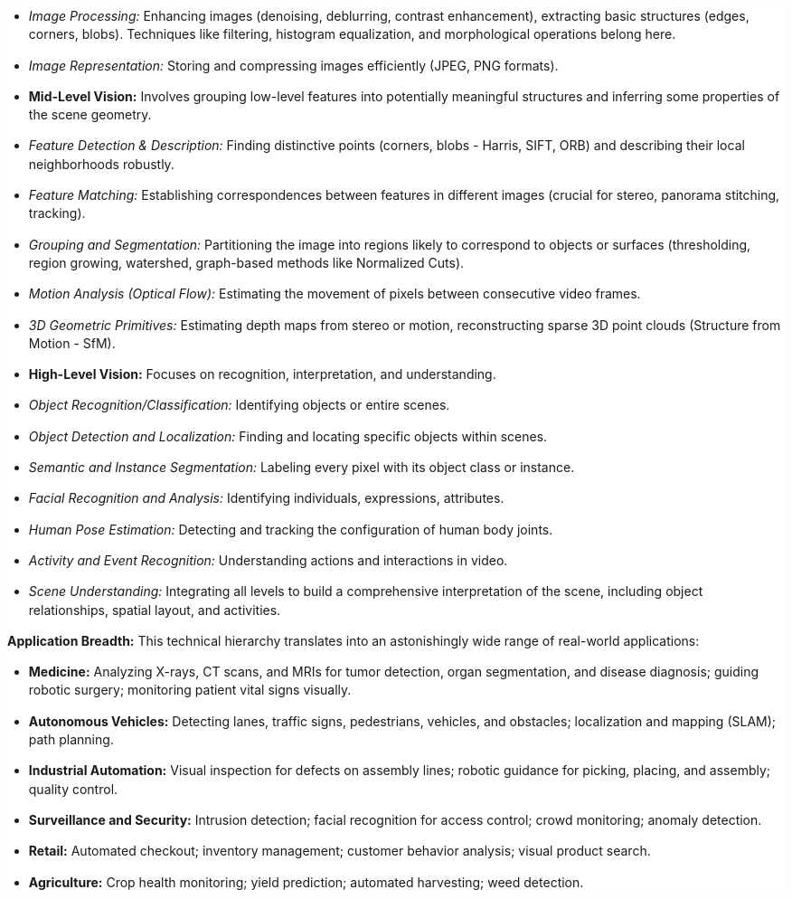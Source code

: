 *   *Image Processing:* Enhancing images (denoising, deblurring, contrast enhancement), extracting basic structures (edges, corners, blobs). Techniques like filtering, histogram equalization, and morphological operations belong here.

*   *Image Representation:* Storing and compressing images efficiently (JPEG, PNG formats).

*   **Mid-Level Vision:** Involves grouping low-level features into potentially meaningful structures and inferring some properties of the scene geometry.

*   *Feature Detection & Description:* Finding distinctive points (corners, blobs - Harris, SIFT, ORB) and describing their local neighborhoods robustly.

*   *Feature Matching:* Establishing correspondences between features in different images (crucial for stereo, panorama stitching, tracking).

*   *Grouping and Segmentation:* Partitioning the image into regions likely to correspond to objects or surfaces (thresholding, region growing, watershed, graph-based methods like Normalized Cuts).

*   *Motion Analysis (Optical Flow):* Estimating the movement of pixels between consecutive video frames.

*   *3D Geometric Primitives:* Estimating depth maps from stereo or motion, reconstructing sparse 3D point clouds (Structure from Motion - SfM).

*   **High-Level Vision:** Focuses on recognition, interpretation, and understanding.

*   *Object Recognition/Classification:* Identifying objects or entire scenes.

*   *Object Detection and Localization:* Finding and locating specific objects within scenes.

*   *Semantic and Instance Segmentation:* Labeling every pixel with its object class or instance.

*   *Facial Recognition and Analysis:* Identifying individuals, expressions, attributes.

*   *Human Pose Estimation:* Detecting and tracking the configuration of human body joints.

*   *Activity and Event Recognition:* Understanding actions and interactions in video.

*   *Scene Understanding:* Integrating all levels to build a comprehensive interpretation of the scene, including object relationships, spatial layout, and activities.

**Application Breadth:** This technical hierarchy translates into an astonishingly wide range of real-world applications:

*   **Medicine:** Analyzing X-rays, CT scans, and MRIs for tumor detection, organ segmentation, and disease diagnosis; guiding robotic surgery; monitoring patient vital signs visually.

*   **Autonomous Vehicles:** Detecting lanes, traffic signs, pedestrians, vehicles, and obstacles; localization and mapping (SLAM); path planning.

*   **Industrial Automation:** Visual inspection for defects on assembly lines; robotic guidance for picking, placing, and assembly; quality control.

*   **Surveillance and Security:** Intrusion detection; facial recognition for access control; crowd monitoring; anomaly detection.

*   **Retail:** Automated checkout; inventory management; customer behavior analysis; visual product search.

*   **Agriculture:** Crop health monitoring; yield prediction; automated harvesting; weed detection.
